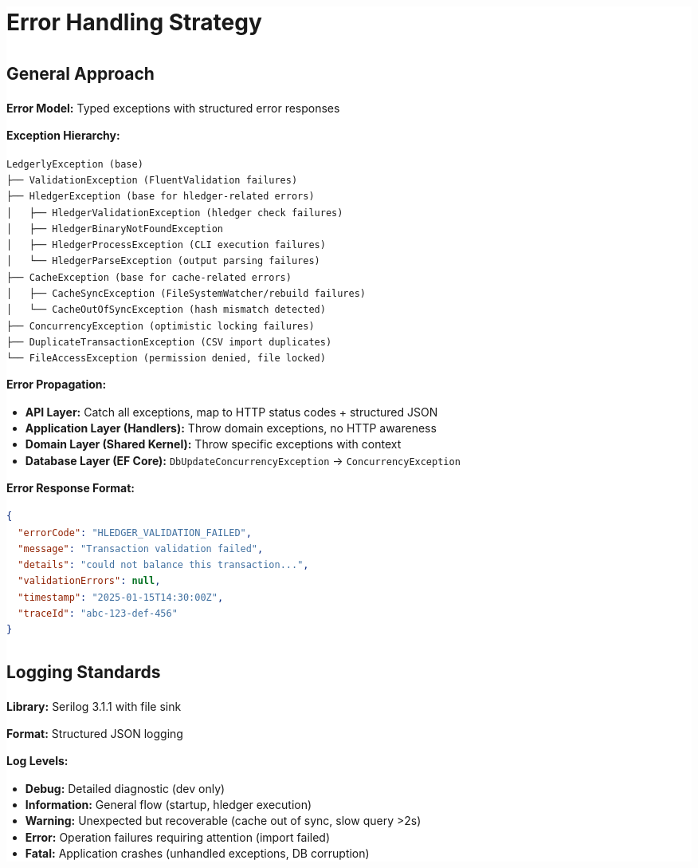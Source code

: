 # Error Handling Strategy

## General Approach

**Error Model:** Typed exceptions with structured error responses

**Exception Hierarchy:**
```
LedgerlyException (base)
├── ValidationException (FluentValidation failures)
├── HledgerException (base for hledger-related errors)
│   ├── HledgerValidationException (hledger check failures)
│   ├── HledgerBinaryNotFoundException
│   ├── HledgerProcessException (CLI execution failures)
│   └── HledgerParseException (output parsing failures)
├── CacheException (base for cache-related errors)
│   ├── CacheSyncException (FileSystemWatcher/rebuild failures)
│   └── CacheOutOfSyncException (hash mismatch detected)
├── ConcurrencyException (optimistic locking failures)
├── DuplicateTransactionException (CSV import duplicates)
└── FileAccessException (permission denied, file locked)
```

**Error Propagation:**
- **API Layer:** Catch all exceptions, map to HTTP status codes + structured JSON
- **Application Layer (Handlers):** Throw domain exceptions, no HTTP awareness
- **Domain Layer (Shared Kernel):** Throw specific exceptions with context
- **Database Layer (EF Core):** `DbUpdateConcurrencyException` → `ConcurrencyException`

**Error Response Format:**
```json
{
  "errorCode": "HLEDGER_VALIDATION_FAILED",
  "message": "Transaction validation failed",
  "details": "could not balance this transaction...",
  "validationErrors": null,
  "timestamp": "2025-01-15T14:30:00Z",
  "traceId": "abc-123-def-456"
}
```

## Logging Standards

**Library:** Serilog 3.1.1 with file sink

**Format:** Structured JSON logging

**Log Levels:**
- **Debug:** Detailed diagnostic (dev only)
- **Information:** General flow (startup, hledger execution)
- **Warning:** Unexpected but recoverable (cache out of sync, slow query >2s)
- **Error:** Operation failures requiring attention (import failed)
- **Fatal:** Application crashes (unhandled exceptions, DB corruption)

